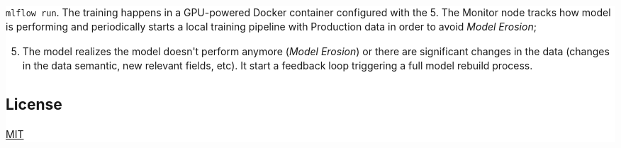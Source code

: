  ```mlflow run```. The training happens in a GPU-powered Docker container configured with the 
5. The Monitor node tracks how model is performing and periodically starts a local training pipeline
with Production data in order to avoid _Model Erosion_;

5. The model realizes the model doesn't perform anymore (_Model Erosion_) or there are significant 
changes in the data (changes in the data semantic, new relevant fields, etc). It start a feedback
loop triggering a full model rebuild process.

## License
[MIT](https://choosealicense.com/licenses/mit/)
